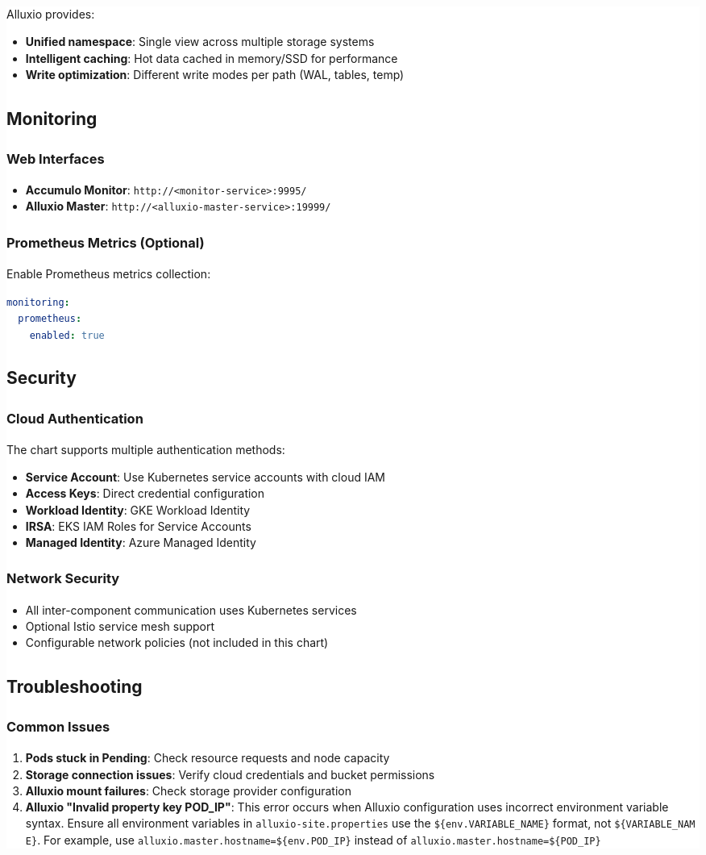 Alluxio provides:
- **Unified namespace**: Single view across multiple storage systems
- **Intelligent caching**: Hot data cached in memory/SSD for performance
- **Write optimization**: Different write modes per path (WAL, tables, temp)

## Monitoring

### Web Interfaces

- **Accumulo Monitor**: `http://<monitor-service>:9995/`
- **Alluxio Master**: `http://<alluxio-master-service>:19999/`

### Prometheus Metrics (Optional)

Enable Prometheus metrics collection:

```yaml
monitoring:
  prometheus:
    enabled: true
```

## Security

### Cloud Authentication

The chart supports multiple authentication methods:

- **Service Account**: Use Kubernetes service accounts with cloud IAM
- **Access Keys**: Direct credential configuration
- **Workload Identity**: GKE Workload Identity
- **IRSA**: EKS IAM Roles for Service Accounts
- **Managed Identity**: Azure Managed Identity

### Network Security

- All inter-component communication uses Kubernetes services
- Optional Istio service mesh support
- Configurable network policies (not included in this chart)

## Troubleshooting

### Common Issues

1. **Pods stuck in Pending**: Check resource requests and node capacity
2. **Storage connection issues**: Verify cloud credentials and bucket permissions
3. **Alluxio mount failures**: Check storage provider configuration
4. **Alluxio "Invalid property key POD_IP"**: This error occurs when Alluxio configuration uses incorrect environment variable syntax. Ensure all environment variables in `alluxio-site.properties` use the `${env.VARIABLE_NAME}` format, not `${VARIABLE_NAME}`. For example, use `alluxio.master.hostname=${env.POD_IP}` instead of `alluxio.master.hostname=${POD_IP}`
